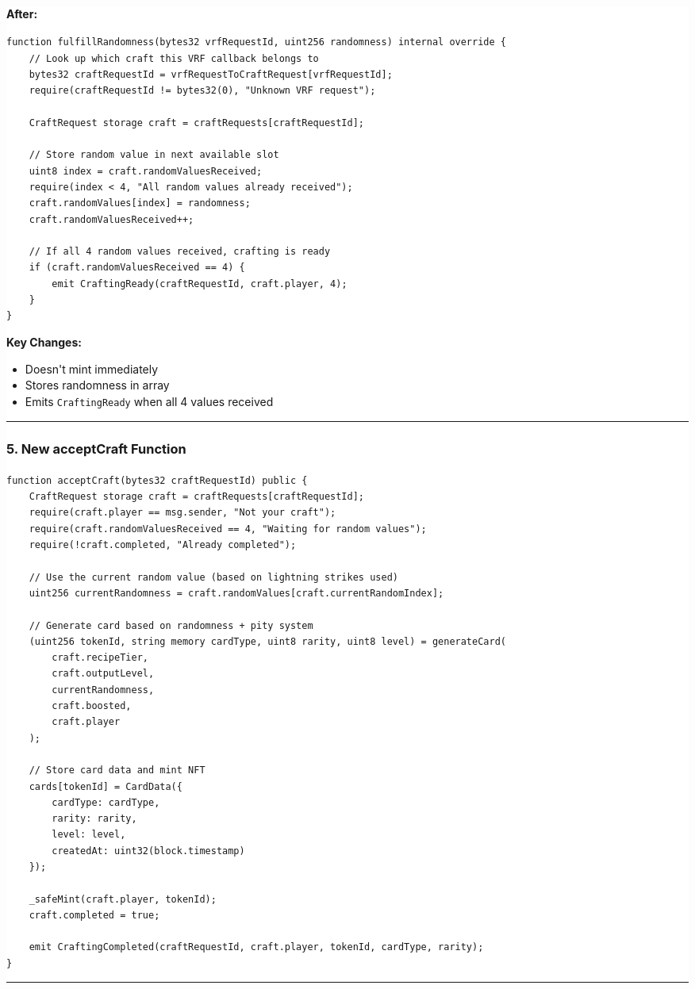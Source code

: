 **After:**
```solidity
function fulfillRandomness(bytes32 vrfRequestId, uint256 randomness) internal override {
    // Look up which craft this VRF callback belongs to
    bytes32 craftRequestId = vrfRequestToCraftRequest[vrfRequestId];
    require(craftRequestId != bytes32(0), "Unknown VRF request");
    
    CraftRequest storage craft = craftRequests[craftRequestId];
    
    // Store random value in next available slot
    uint8 index = craft.randomValuesReceived;
    require(index < 4, "All random values already received");
    craft.randomValues[index] = randomness;
    craft.randomValuesReceived++;
    
    // If all 4 random values received, crafting is ready
    if (craft.randomValuesReceived == 4) {
        emit CraftingReady(craftRequestId, craft.player, 4);
    }
}
```

**Key Changes:**
- Doesn't mint immediately
- Stores randomness in array
- Emits `CraftingReady` when all 4 values received

---

### 5. New acceptCraft Function

```solidity
function acceptCraft(bytes32 craftRequestId) public {
    CraftRequest storage craft = craftRequests[craftRequestId];
    require(craft.player == msg.sender, "Not your craft");
    require(craft.randomValuesReceived == 4, "Waiting for random values");
    require(!craft.completed, "Already completed");
    
    // Use the current random value (based on lightning strikes used)
    uint256 currentRandomness = craft.randomValues[craft.currentRandomIndex];
    
    // Generate card based on randomness + pity system
    (uint256 tokenId, string memory cardType, uint8 rarity, uint8 level) = generateCard(
        craft.recipeTier,
        craft.outputLevel,
        currentRandomness,
        craft.boosted,
        craft.player
    );
    
    // Store card data and mint NFT
    cards[tokenId] = CardData({
        cardType: cardType,
        rarity: rarity,
        level: level,
        createdAt: uint32(block.timestamp)
    });
    
    _safeMint(craft.player, tokenId);
    craft.completed = true;
    
    emit CraftingCompleted(craftRequestId, craft.player, tokenId, cardType, rarity);
}
```

---